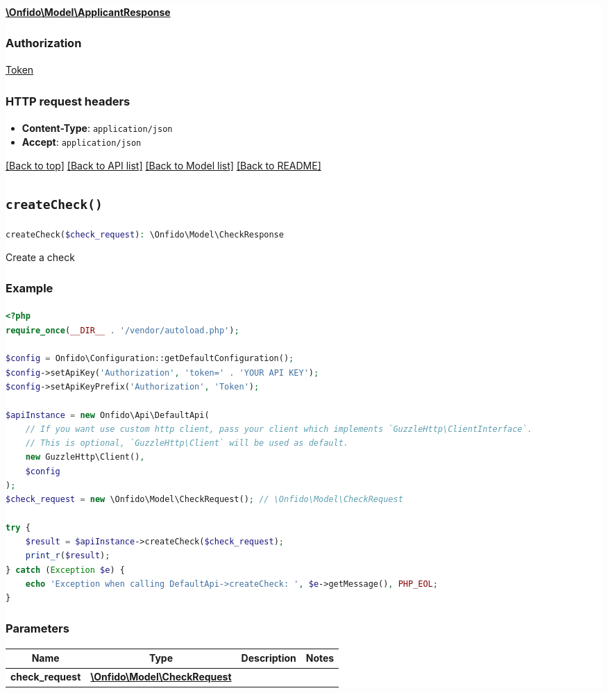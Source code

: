 [**\Onfido\Model\ApplicantResponse**](../Model/ApplicantResponse.md)

### Authorization

[Token](../../README.md#Token)

### HTTP request headers

- **Content-Type**: `application/json`
- **Accept**: `application/json`

[[Back to top]](#) [[Back to API list]](../../README.md#endpoints)
[[Back to Model list]](../../README.md#models)
[[Back to README]](../../README.md)

## `createCheck()`

```php
createCheck($check_request): \Onfido\Model\CheckResponse
```

Create a check

### Example

```php
<?php
require_once(__DIR__ . '/vendor/autoload.php');

$config = Onfido\Configuration::getDefaultConfiguration();
$config->setApiKey('Authorization', 'token=' . 'YOUR API KEY');
$config->setApiKeyPrefix('Authorization', 'Token');

$apiInstance = new Onfido\Api\DefaultApi(
    // If you want use custom http client, pass your client which implements `GuzzleHttp\ClientInterface`.
    // This is optional, `GuzzleHttp\Client` will be used as default.
    new GuzzleHttp\Client(),
    $config
);
$check_request = new \Onfido\Model\CheckRequest(); // \Onfido\Model\CheckRequest

try {
    $result = $apiInstance->createCheck($check_request);
    print_r($result);
} catch (Exception $e) {
    echo 'Exception when calling DefaultApi->createCheck: ', $e->getMessage(), PHP_EOL;
}
```

### Parameters

Name | Type | Description  | Notes
------------- | ------------- | ------------- | -------------
 **check_request** | [**\Onfido\Model\CheckRequest**](../Model/CheckRequest.md)|  |
